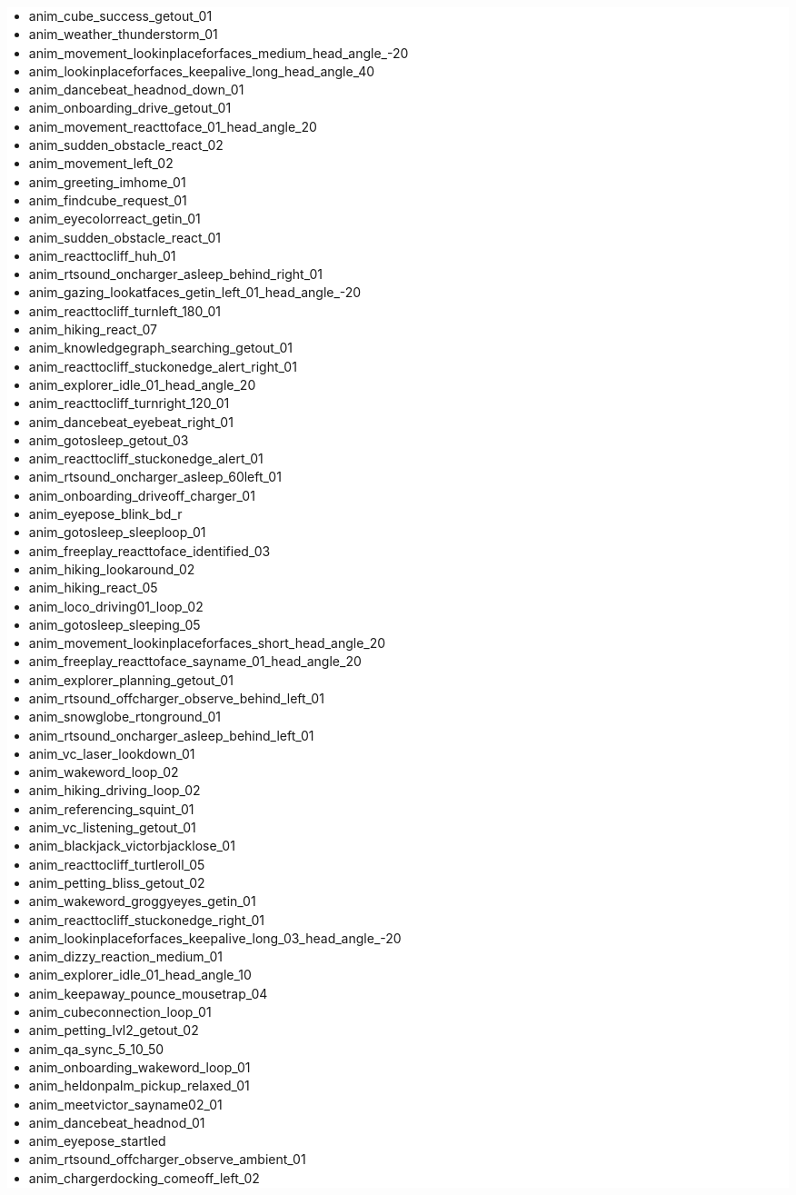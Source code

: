 - anim_cube_success_getout_01
- anim_weather_thunderstorm_01
- anim_movement_lookinplaceforfaces_medium_head_angle_-20
- anim_lookinplaceforfaces_keepalive_long_head_angle_40
- anim_dancebeat_headnod_down_01
- anim_onboarding_drive_getout_01
- anim_movement_reacttoface_01_head_angle_20
- anim_sudden_obstacle_react_02
- anim_movement_left_02
- anim_greeting_imhome_01
- anim_findcube_request_01
- anim_eyecolorreact_getin_01
- anim_sudden_obstacle_react_01
- anim_reacttocliff_huh_01
- anim_rtsound_oncharger_asleep_behind_right_01
- anim_gazing_lookatfaces_getin_left_01_head_angle_-20
- anim_reacttocliff_turnleft_180_01
- anim_hiking_react_07
- anim_knowledgegraph_searching_getout_01
- anim_reacttocliff_stuckonedge_alert_right_01
- anim_explorer_idle_01_head_angle_20
- anim_reacttocliff_turnright_120_01
- anim_dancebeat_eyebeat_right_01
- anim_gotosleep_getout_03
- anim_reacttocliff_stuckonedge_alert_01
- anim_rtsound_oncharger_asleep_60left_01
- anim_onboarding_driveoff_charger_01
- anim_eyepose_blink_bd_r
- anim_gotosleep_sleeploop_01
- anim_freeplay_reacttoface_identified_03
- anim_hiking_lookaround_02
- anim_hiking_react_05
- anim_loco_driving01_loop_02
- anim_gotosleep_sleeping_05
- anim_movement_lookinplaceforfaces_short_head_angle_20
- anim_freeplay_reacttoface_sayname_01_head_angle_20
- anim_explorer_planning_getout_01
- anim_rtsound_offcharger_observe_behind_left_01
- anim_snowglobe_rtonground_01
- anim_rtsound_oncharger_asleep_behind_left_01
- anim_vc_laser_lookdown_01
- anim_wakeword_loop_02
- anim_hiking_driving_loop_02
- anim_referencing_squint_01
- anim_vc_listening_getout_01
- anim_blackjack_victorbjacklose_01
- anim_reacttocliff_turtleroll_05
- anim_petting_bliss_getout_02
- anim_wakeword_groggyeyes_getin_01
- anim_reacttocliff_stuckonedge_right_01
- anim_lookinplaceforfaces_keepalive_long_03_head_angle_-20
- anim_dizzy_reaction_medium_01
- anim_explorer_idle_01_head_angle_10
- anim_keepaway_pounce_mousetrap_04
- anim_cubeconnection_loop_01
- anim_petting_lvl2_getout_02
- anim_qa_sync_5_10_50
- anim_onboarding_wakeword_loop_01
- anim_heldonpalm_pickup_relaxed_01
- anim_meetvictor_sayname02_01
- anim_dancebeat_headnod_01
- anim_eyepose_startled
- anim_rtsound_offcharger_observe_ambient_01
- anim_chargerdocking_comeoff_left_02